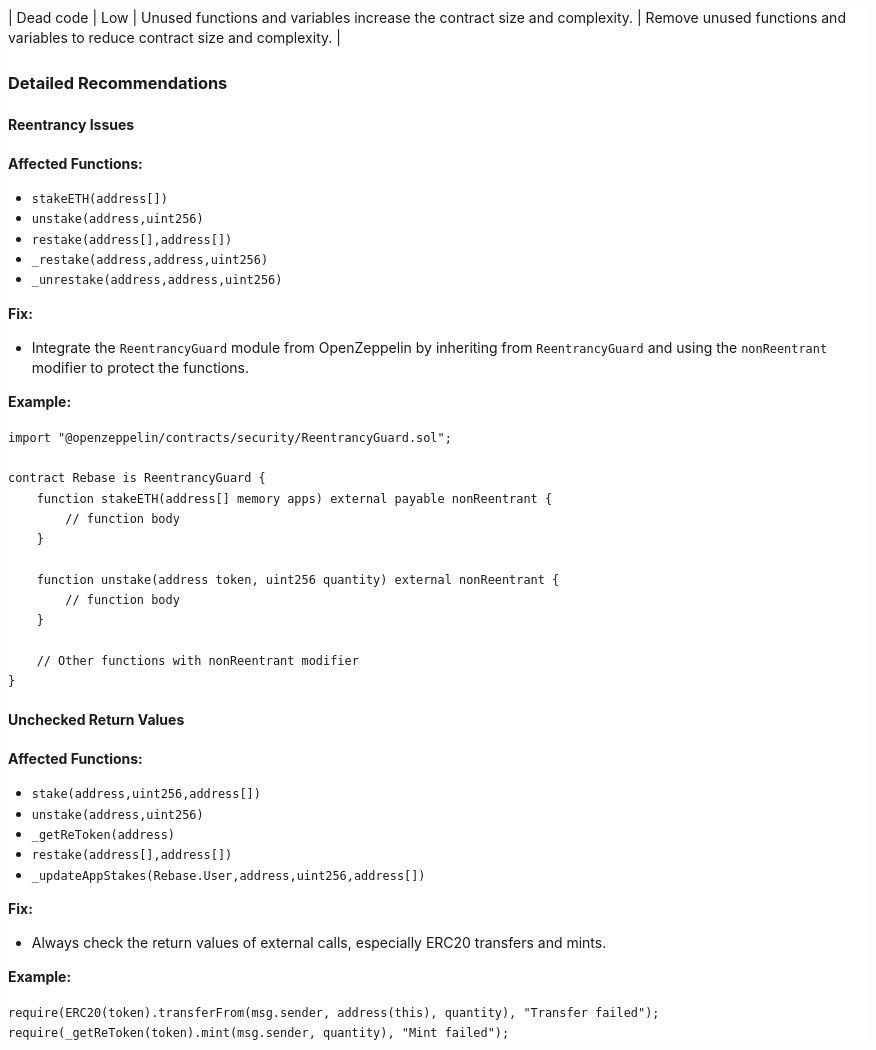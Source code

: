 | Dead code                                                             | Low      | Unused functions and variables increase the contract size and complexity.                                                                                           | Remove unused functions and variables to reduce contract size and complexity.                                                                                                    |

### Detailed Recommendations

#### Reentrancy Issues

**Affected Functions:**

- `stakeETH(address[])`
- `unstake(address,uint256)`
- `restake(address[],address[])`
- `_restake(address,address,uint256)`
- `_unrestake(address,address,uint256)`

**Fix:**

- Integrate the `ReentrancyGuard` module from OpenZeppelin by inheriting from `ReentrancyGuard` and using the `nonReentrant` modifier to protect the functions.

**Example:**

```solidity
import "@openzeppelin/contracts/security/ReentrancyGuard.sol";

contract Rebase is ReentrancyGuard {
    function stakeETH(address[] memory apps) external payable nonReentrant {
        // function body
    }

    function unstake(address token, uint256 quantity) external nonReentrant {
        // function body
    }

    // Other functions with nonReentrant modifier
}
```

#### Unchecked Return Values

**Affected Functions:**

- `stake(address,uint256,address[])`
- `unstake(address,uint256)`
- `_getReToken(address)`
- `restake(address[],address[])`
- `_updateAppStakes(Rebase.User,address,uint256,address[])`

**Fix:**

- Always check the return values of external calls, especially ERC20 transfers and mints.

**Example:**

```solidity
require(ERC20(token).transferFrom(msg.sender, address(this), quantity), "Transfer failed");
require(_getReToken(token).mint(msg.sender, quantity), "Mint failed");
```
